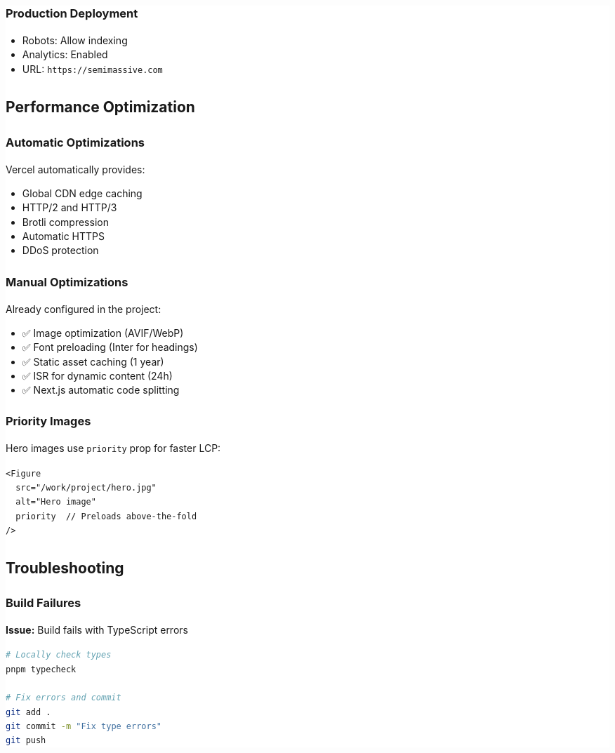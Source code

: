 ### Production Deployment

- Robots: Allow indexing
- Analytics: Enabled
- URL: `https://semimassive.com`

## Performance Optimization

### Automatic Optimizations

Vercel automatically provides:
- Global CDN edge caching
- HTTP/2 and HTTP/3
- Brotli compression
- Automatic HTTPS
- DDoS protection

### Manual Optimizations

Already configured in the project:

- ✅ Image optimization (AVIF/WebP)
- ✅ Font preloading (Inter for headings)
- ✅ Static asset caching (1 year)
- ✅ ISR for dynamic content (24h)
- ✅ Next.js automatic code splitting

### Priority Images

Hero images use `priority` prop for faster LCP:

```tsx
<Figure
  src="/work/project/hero.jpg"
  alt="Hero image"
  priority  // Preloads above-the-fold
/>
```

## Troubleshooting

### Build Failures

**Issue:** Build fails with TypeScript errors

```bash
# Locally check types
pnpm typecheck

# Fix errors and commit
git add .
git commit -m "Fix type errors"
git push
```
